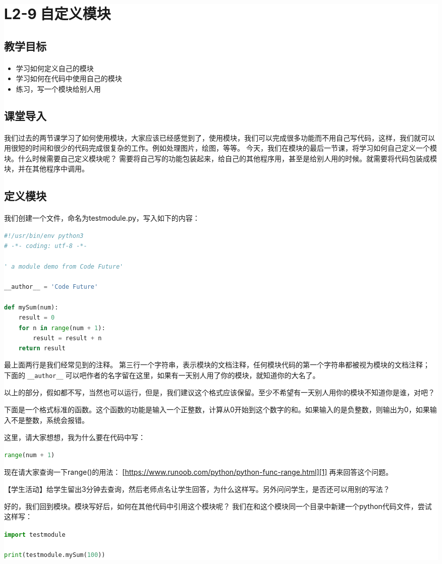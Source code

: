 # L2-9 自定义模块
## 教学目标
- 学习如何定义自己的模块
- 学习如何在代码中使用自己的模块
- 练习，写一个模块给别人用

## 课堂导入
我们过去的两节课学习了如何使用模块，大家应该已经感觉到了，使用模块，我们可以完成很多功能而不用自己写代码，这样，我们就可以用很短的时间和很少的代码完成很复杂的工作。例如处理图片，绘图，等等。
今天，我们在模块的最后一节课，将学习如何自己定义一个模块。什么时候需要自己定义模块呢？
需要将自己写的功能包装起来，给自己的其他程序用，甚至是给别人用的时候。就需要将代码包装成模块，并在其他程序中调用。

## 定义模块
我们创建一个文件，命名为testmodule.py，写入如下的内容：
```python
#!/usr/bin/env python3
# -*- coding: utf-8 -*-

' a module demo from Code Future'

__author__ = 'Code Future'

def mySum(num):
	result = 0 
	for n in range(num + 1):
		result = result + n
	return result

```

最上面两行是我们经常见到的注释。
第三行一个字符串，表示模块的文档注释，任何模块代码的第一个字符串都被视为模块的文档注释；
下面的 `__author__` 可以吧作者的名字留在这里，如果有一天别人用了你的模块，就知道你的大名了。

以上的部分，假如都不写，当然也可以运行，但是，我们建议这个格式应该保留。至少不希望有一天别人用你的模块不知道你是谁，对吧？

下面是一个格式标准的函数。这个函数的功能是输入一个正整数，计算从0开始到这个数字的和。如果输入的是负整数，则输出为0，如果输入不是整数，系统会报错。

这里，请大家想想，我为什么要在代码中写：
```python
range(num + 1)
```
现在请大家查询一下range()的用法：
[https://www.runoob.com/python/python-func-range.html][1]
再来回答这个问题。

【学生活动】给学生留出3分钟去查询，然后老师点名让学生回答，为什么这样写。另外问问学生，是否还可以用别的写法？

好的，我们回到模块。模块写好后，如何在其他代码中引用这个模块呢？
我们在和这个模块同一个目录中新建一个python代码文件，尝试这样写：
```python
import testmodule

print(testmodule.mySum(100))
```


[1]:	https://www.runoob.com/python/python-func-range.html
[2]:	https://docs.python.org/3/library/datetime.html#strftime-strptime-behavior